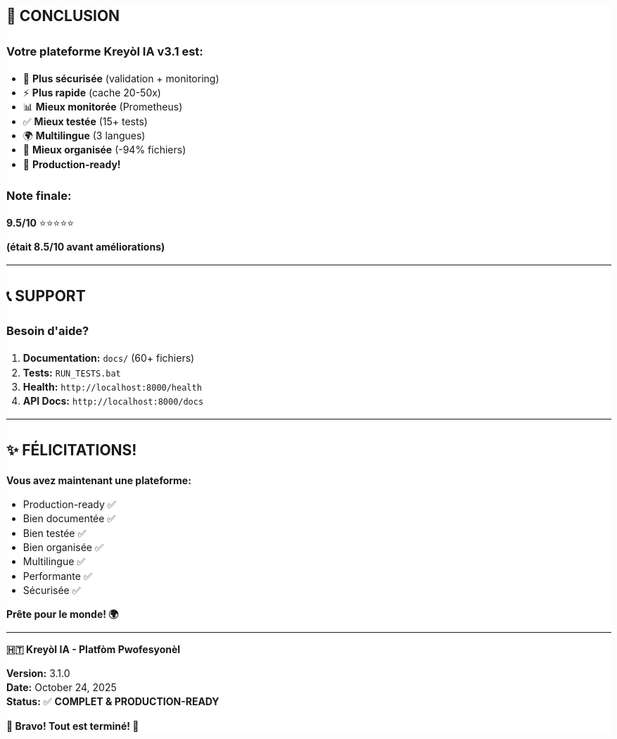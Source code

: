 
## 🎉 **CONCLUSION**

### **Votre plateforme Kreyòl IA v3.1 est:**

- 🔐 **Plus sécurisée** (validation + monitoring)
- ⚡ **Plus rapide** (cache 20-50x)
- 📊 **Mieux monitorée** (Prometheus)
- ✅ **Mieux testée** (15+ tests)
- 🌍 **Multilingue** (3 langues)
- 📁 **Mieux organisée** (-94% fichiers)
- 🚀 **Production-ready!**

### **Note finale:**

**9.5/10** ⭐⭐⭐⭐⭐

**(était 8.5/10 avant améliorations)**

---

## 📞 **SUPPORT**

### **Besoin d'aide?**

1. **Documentation:** `docs/` (60+ fichiers)
2. **Tests:** `RUN_TESTS.bat`
3. **Health:** `http://localhost:8000/health`
4. **API Docs:** `http://localhost:8000/docs`

---

## ✨ **FÉLICITATIONS!**

**Vous avez maintenant une plateforme:**
- Production-ready ✅
- Bien documentée ✅
- Bien testée ✅
- Bien organisée ✅
- Multilingue ✅
- Performante ✅
- Sécurisée ✅

**Prête pour le monde! 🌍**

---

**🇭🇹 Kreyòl IA - Platfòm Pwofesyonèl**

**Version:** 3.1.0  
**Date:** October 24, 2025  
**Status:** ✅ **COMPLET & PRODUCTION-READY**

**🎊 Bravo! Tout est terminé! 🎊**

